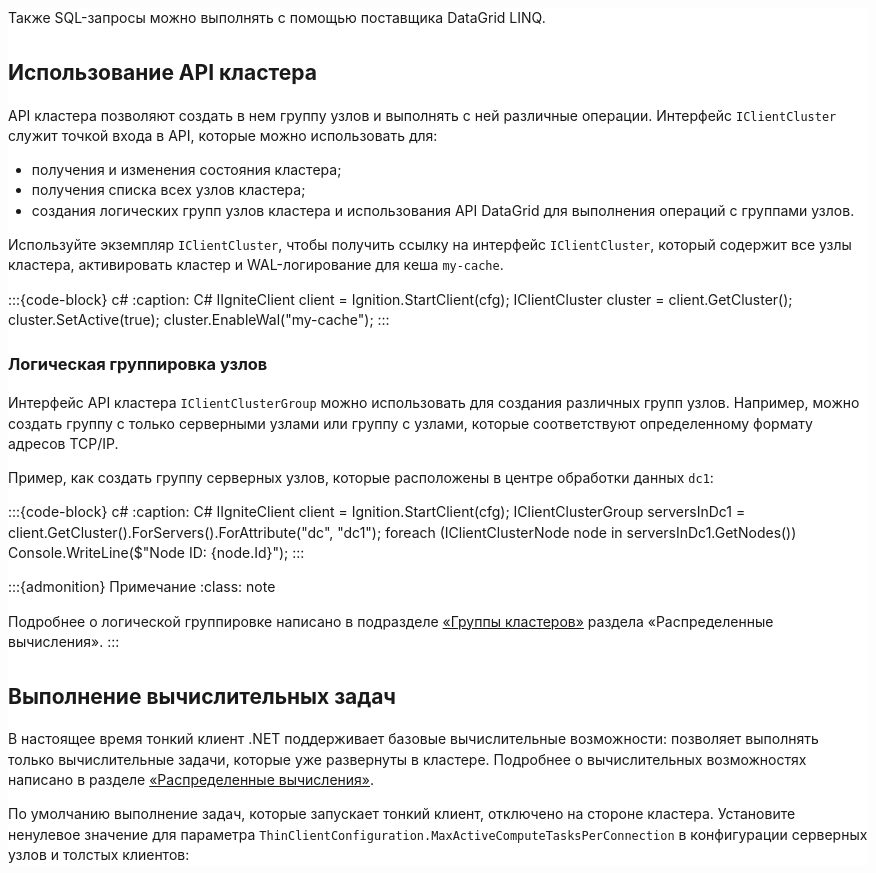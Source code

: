 Также SQL-запросы можно выполнять с помощью поставщика DataGrid LINQ.

## Использование API кластера

API кластера позволяют создать в нем группу узлов и выполнять с ней различные операции. Интерфейс `IClientCluster` служит точкой входа в API, которые можно использовать для:

- получения и изменения состояния кластера;
- получения списка всех узлов кластера;
- создания логических групп узлов кластера и использования API DataGrid для выполнения операций с группами узлов.

Используйте экземпляр `IClientCluster`, чтобы получить ссылку на интерфейс `IClientCluster`, который содержит все узлы кластера, активировать кластер и WAL-логирование для кеша `my-cache`.

:::{code-block} c#
:caption: C\#
IIgniteClient client = Ignition.StartClient(cfg);
IClientCluster cluster = client.GetCluster();
cluster.SetActive(true);
cluster.EnableWal("my-cache");
:::

### Логическая группировка узлов

Интерфейс API кластера `IClientClusterGroup` можно использовать для создания различных групп узлов. Например, можно создать группу с только серверными узлами или группу с узлами, которые соответствуют определенному формату адресов TCP/IP.

Пример, как создать группу серверных узлов, которые расположены в центре обработки данных `dc1`:

:::{code-block} c#
:caption: C\#
IIgniteClient client = Ignition.StartClient(cfg);
IClientClusterGroup serversInDc1 = client.GetCluster().ForServers().ForAttribute("dc", "dc1");
foreach (IClientClusterNode node in serversInDc1.GetNodes())
    Console.WriteLine($"Node ID: {node.Id}");
:::

:::{admonition} Примечание
:class: note

Подробнее о логической группировке написано в подразделе [«Группы кластеров»](cluster_groups.md) раздела «Распределенные вычисления».
:::

## Выполнение вычислительных задач

В настоящее время тонкий клиент .NET поддерживает базовые вычислительные возможности: позволяет выполнять только вычислительные задачи, которые уже развернуты в кластере. Подробнее о вычислительных возможностях написано в разделе [«Распределенные вычисления»](distributed_computing.md).

По умолчанию выполнение задач, которые запускает тонкий клиент, отключено на стороне кластера. Установите ненулевое значение для параметра `ThinClientConfiguration.MaxActiveComputeTasksPerConnection` в конфигурации серверных узлов и толстых клиентов:
